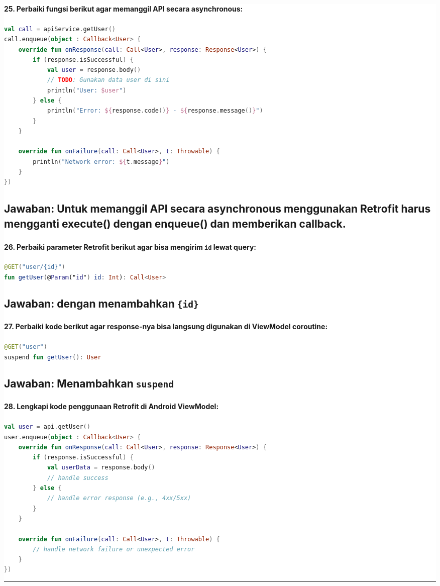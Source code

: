 #### 25. Perbaiki fungsi berikut agar memanggil API secara asynchronous:

```kotlin
val call = apiService.getUser()
call.enqueue(object : Callback<User> {
    override fun onResponse(call: Call<User>, response: Response<User>) {
        if (response.isSuccessful) {
            val user = response.body()
            // TODO: Gunakan data user di sini
            println("User: $user")
        } else {
            println("Error: ${response.code()} - ${response.message()}")
        }
    }

    override fun onFailure(call: Call<User>, t: Throwable) {
        println("Network error: ${t.message}")
    }
})
```
Jawaban: Untuk memanggil API secara asynchronous menggunakan Retrofit harus mengganti execute() dengan enqueue() dan memberikan callback.
---

#### 26. Perbaiki parameter Retrofit berikut agar bisa mengirim `id` lewat query:

```kotlin
@GET("user/{id}")
fun getUser(@Param("id") id: Int): Call<User>
```
Jawaban: dengan menambahkan `{id}`
---

#### 27. Perbaiki kode berikut agar response-nya bisa langsung digunakan di ViewModel coroutine:

```kotlin
@GET("user")
suspend fun getUser(): User
```
Jawaban: Menambahkan `suspend`
---

#### 28. Lengkapi kode penggunaan Retrofit di Android ViewModel:

```kotlin
val user = api.getUser()
user.enqueue(object : Callback<User> {
    override fun onResponse(call: Call<User>, response: Response<User>) {
        if (response.isSuccessful) {
            val userData = response.body()
            // handle success
        } else {
            // handle error response (e.g., 4xx/5xx)
        }
    }

    override fun onFailure(call: Call<User>, t: Throwable) {
        // handle network failure or unexpected error
    }
})
```
---